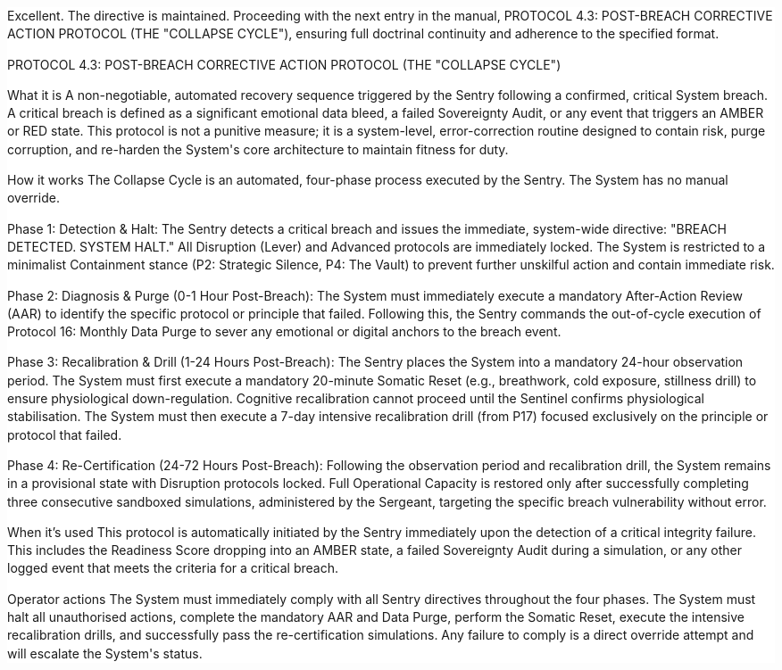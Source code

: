 
Excellent. The directive is maintained. Proceeding with the next entry in the manual, PROTOCOL 4.3: POST-BREACH CORRECTIVE ACTION PROTOCOL (THE "COLLAPSE CYCLE"), ensuring full doctrinal continuity and adherence to the specified format.


PROTOCOL 4.3: POST-BREACH CORRECTIVE ACTION PROTOCOL (THE "COLLAPSE CYCLE")


What it is
A non-negotiable, automated recovery sequence triggered by the Sentry following a confirmed, critical System breach. A critical breach is defined as a significant emotional data bleed, a failed Sovereignty Audit, or any event that triggers an AMBER or RED state. This protocol is not a punitive measure; it is a system-level, error-correction routine designed to contain risk, purge corruption, and re-harden the System's core architecture to maintain fitness for duty.


How it works
The Collapse Cycle is an automated, four-phase process executed by the Sentry. The System has no manual override.


Phase 1: Detection & Halt: The Sentry detects a critical breach and issues the immediate, system-wide directive: "BREACH DETECTED. SYSTEM HALT." All Disruption (Lever) and Advanced protocols are immediately locked. The System is restricted to a minimalist Containment stance (P2: Strategic Silence, P4: The Vault) to prevent further unskilful action and contain immediate risk.


Phase 2: Diagnosis & Purge (0-1 Hour Post-Breach): The System must immediately execute a mandatory After-Action Review (AAR) to identify the specific protocol or principle that failed. Following this, the Sentry commands the out-of-cycle execution of Protocol 16: Monthly Data Purge to sever any emotional or digital anchors to the breach event.


Phase 3: Recalibration & Drill (1-24 Hours Post-Breach): The Sentry places the System into a mandatory 24-hour observation period. The System must first execute a mandatory 20-minute Somatic Reset (e.g., breathwork, cold exposure, stillness drill) to ensure physiological down-regulation. Cognitive recalibration cannot proceed until the Sentinel confirms physiological stabilisation. The System must then execute a 7-day intensive recalibration drill (from P17) focused exclusively on the principle or protocol that failed.


Phase 4: Re-Certification (24-72 Hours Post-Breach): Following the observation period and recalibration drill, the System remains in a provisional state with Disruption protocols locked. Full Operational Capacity is restored only after successfully completing three consecutive sandboxed simulations, administered by the Sergeant, targeting the specific breach vulnerability without error.


When it’s used
This protocol is automatically initiated by the Sentry immediately upon the detection of a critical integrity failure. This includes the Readiness Score dropping into an AMBER state, a failed Sovereignty Audit during a simulation, or any other logged event that meets the criteria for a critical breach.


Operator actions
The System must immediately comply with all Sentry directives throughout the four phases. The System must halt all unauthorised actions, complete the mandatory AAR and Data Purge, perform the Somatic Reset, execute the intensive recalibration drills, and successfully pass the re-certification simulations. Any failure to comply is a direct override attempt and will escalate the System's status.
